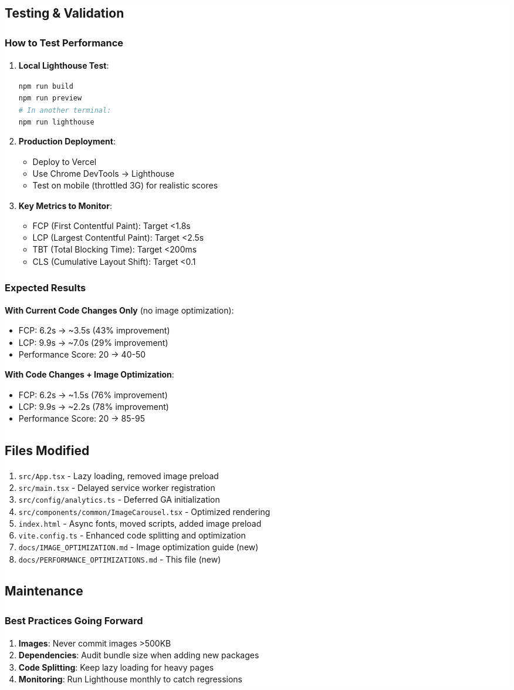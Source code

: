 ## Testing & Validation

### How to Test Performance

1. **Local Lighthouse Test**:
   ```bash
   npm run build
   npm run preview
   # In another terminal:
   npm run lighthouse
   ```

2. **Production Deployment**: 
   - Deploy to Vercel
   - Use Chrome DevTools → Lighthouse
   - Test on mobile (throttled 3G) for realistic scores

3. **Key Metrics to Monitor**:
   - FCP (First Contentful Paint): Target <1.8s
   - LCP (Largest Contentful Paint): Target <2.5s
   - TBT (Total Blocking Time): Target <200ms
   - CLS (Cumulative Layout Shift): Target <0.1

### Expected Results

**With Current Code Changes Only** (no image optimization):
- FCP: 6.2s → ~3.5s (43% improvement)
- LCP: 9.9s → ~7.0s (29% improvement)
- Performance Score: 20 → 40-50

**With Code Changes + Image Optimization**:
- FCP: 6.2s → ~1.5s (76% improvement)
- LCP: 9.9s → ~2.2s (78% improvement)
- Performance Score: 20 → 85-95

## Files Modified

1. `src/App.tsx` - Lazy loading, removed image preload
2. `src/main.tsx` - Delayed service worker registration
3. `src/config/analytics.ts` - Deferred GA initialization
4. `src/components/common/ImageCarousel.tsx` - Optimized rendering
5. `index.html` - Async fonts, moved scripts, added image preload
6. `vite.config.ts` - Enhanced code splitting and optimization
7. `docs/IMAGE_OPTIMIZATION.md` - Image optimization guide (new)
8. `docs/PERFORMANCE_OPTIMIZATIONS.md` - This file (new)

## Maintenance

### Best Practices Going Forward

1. **Images**: Never commit images >500KB
2. **Dependencies**: Audit bundle size when adding new packages
3. **Code Splitting**: Keep lazy loading for heavy pages
4. **Monitoring**: Run Lighthouse monthly to catch regressions
